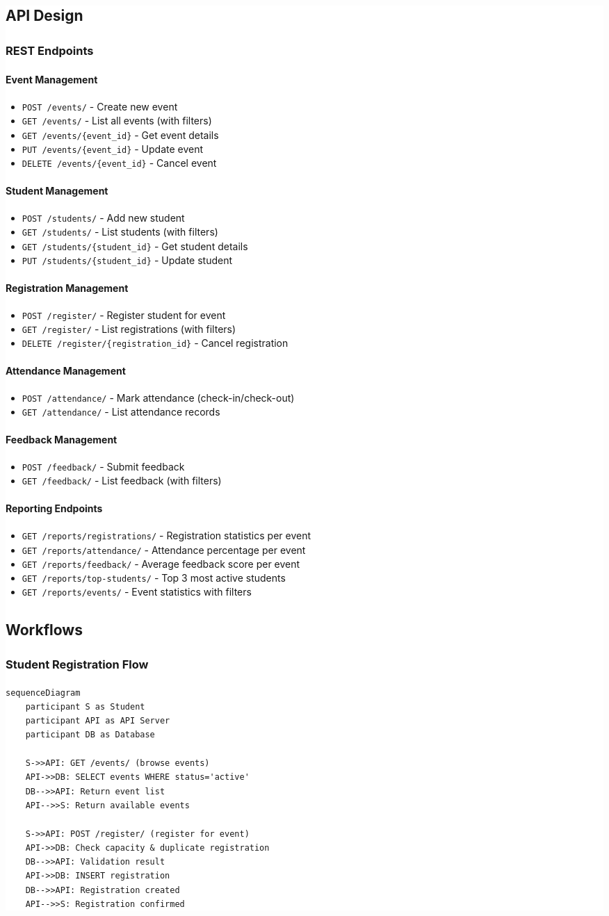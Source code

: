 ## API Design

### REST Endpoints

#### Event Management
- `POST /events/` - Create new event
- `GET /events/` - List all events (with filters)
- `GET /events/{event_id}` - Get event details
- `PUT /events/{event_id}` - Update event
- `DELETE /events/{event_id}` - Cancel event

#### Student Management
- `POST /students/` - Add new student
- `GET /students/` - List students (with filters)
- `GET /students/{student_id}` - Get student details
- `PUT /students/{student_id}` - Update student

#### Registration Management
- `POST /register/` - Register student for event
- `GET /register/` - List registrations (with filters)
- `DELETE /register/{registration_id}` - Cancel registration

#### Attendance Management
- `POST /attendance/` - Mark attendance (check-in/check-out)
- `GET /attendance/` - List attendance records

#### Feedback Management
- `POST /feedback/` - Submit feedback
- `GET /feedback/` - List feedback (with filters)

#### Reporting Endpoints
- `GET /reports/registrations/` - Registration statistics per event
- `GET /reports/attendance/` - Attendance percentage per event
- `GET /reports/feedback/` - Average feedback score per event
- `GET /reports/top-students/` - Top 3 most active students
- `GET /reports/events/` - Event statistics with filters

## Workflows

### Student Registration Flow

```mermaid
sequenceDiagram
    participant S as Student
    participant API as API Server
    participant DB as Database
    
    S->>API: GET /events/ (browse events)
    API->>DB: SELECT events WHERE status='active'
    DB-->>API: Return event list
    API-->>S: Return available events
    
    S->>API: POST /register/ (register for event)
    API->>DB: Check capacity & duplicate registration
    DB-->>API: Validation result
    API->>DB: INSERT registration
    DB-->>API: Registration created
    API-->>S: Registration confirmed
```
